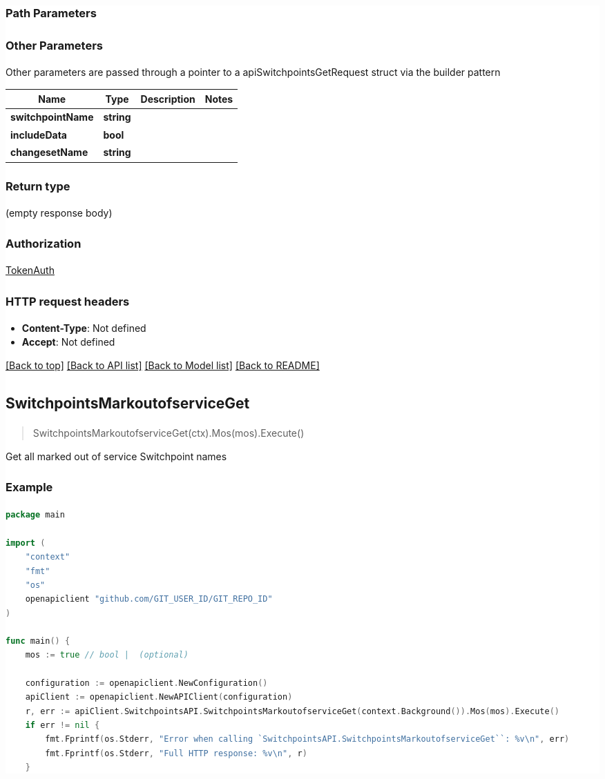 ```go
```

### Path Parameters



### Other Parameters

Other parameters are passed through a pointer to a apiSwitchpointsGetRequest struct via the builder pattern


Name | Type | Description  | Notes
------------- | ------------- | ------------- | -------------
 **switchpointName** | **string** |  | 
 **includeData** | **bool** |  | 
 **changesetName** | **string** |  | 

### Return type

 (empty response body)

### Authorization

[TokenAuth](../README.md#TokenAuth)

### HTTP request headers

- **Content-Type**: Not defined
- **Accept**: Not defined

[[Back to top]](#) [[Back to API list]](../README.md#documentation-for-api-endpoints)
[[Back to Model list]](../README.md#documentation-for-models)
[[Back to README]](../README.md)


## SwitchpointsMarkoutofserviceGet

> SwitchpointsMarkoutofserviceGet(ctx).Mos(mos).Execute()

Get all marked out of service Switchpoint names



### Example

```go
package main

import (
	"context"
	"fmt"
	"os"
	openapiclient "github.com/GIT_USER_ID/GIT_REPO_ID"
)

func main() {
	mos := true // bool |  (optional)

	configuration := openapiclient.NewConfiguration()
	apiClient := openapiclient.NewAPIClient(configuration)
	r, err := apiClient.SwitchpointsAPI.SwitchpointsMarkoutofserviceGet(context.Background()).Mos(mos).Execute()
	if err != nil {
		fmt.Fprintf(os.Stderr, "Error when calling `SwitchpointsAPI.SwitchpointsMarkoutofserviceGet``: %v\n", err)
		fmt.Fprintf(os.Stderr, "Full HTTP response: %v\n", r)
	}
```